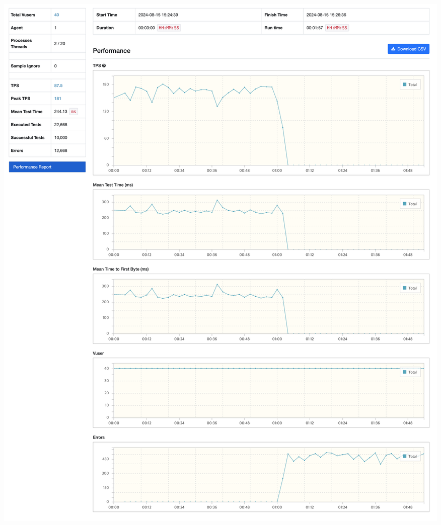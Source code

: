 ![Result](https://github.com/jihunparkme/blog/blob/main/img/concurrency/database-named-performance.png?raw=true 'Result')